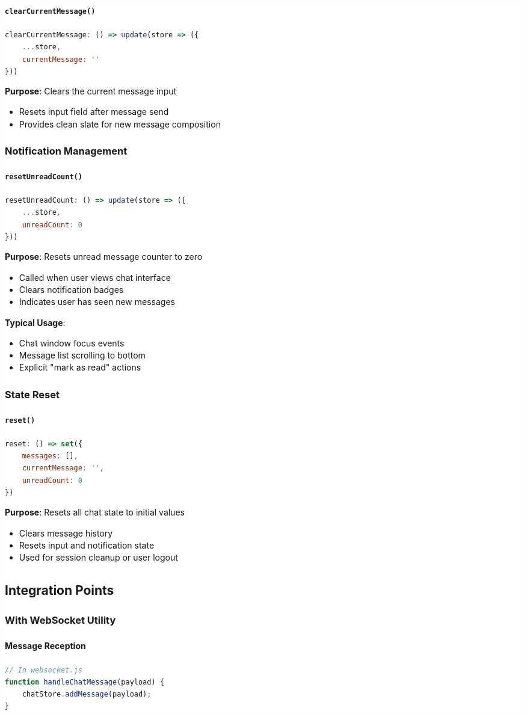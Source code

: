 #### `clearCurrentMessage()`
```javascript
clearCurrentMessage: () => update(store => ({
    ...store,
    currentMessage: ''
}))
```

**Purpose**: Clears the current message input
- Resets input field after message send
- Provides clean slate for new message composition

### Notification Management

#### `resetUnreadCount()`
```javascript
resetUnreadCount: () => update(store => ({
    ...store,
    unreadCount: 0
}))
```

**Purpose**: Resets unread message counter to zero
- Called when user views chat interface
- Clears notification badges
- Indicates user has seen new messages

**Typical Usage**:
- Chat window focus events
- Message list scrolling to bottom
- Explicit "mark as read" actions

### State Reset

#### `reset()`
```javascript
reset: () => set({
    messages: [],
    currentMessage: '',
    unreadCount: 0
})
```

**Purpose**: Resets all chat state to initial values
- Clears message history
- Resets input and notification state
- Used for session cleanup or user logout

## Integration Points

### With WebSocket Utility

#### Message Reception
```javascript
// In websocket.js
function handleChatMessage(payload) {
    chatStore.addMessage(payload);
}
```
